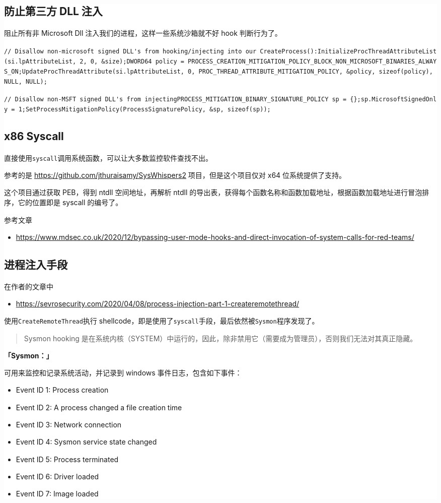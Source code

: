 
防止第三方 DLL 注入
------------

阻止所有非 Microsoft Dll 注入我们的进程，这样一些系统沙箱就不好 hook 判断行为了。

```
// Disallow non-microsoft signed DLL's from hooking/injecting into our CreateProcess():InitializeProcThreadAttributeList(si.lpAttributeList, 2, 0, &size);DWORD64 policy = PROCESS_CREATION_MITIGATION_POLICY_BLOCK_NON_MICROSOFT_BINARIES_ALWAYS_ON;UpdateProcThreadAttribute(si.lpAttributeList, 0, PROC_THREAD_ATTRIBUTE_MITIGATION_POLICY, &policy, sizeof(policy), NULL, NULL);
```

```
// Disallow non-MSFT signed DLL's from injectingPROCESS_MITIGATION_BINARY_SIGNATURE_POLICY sp = {};sp.MicrosoftSignedOnly = 1;SetProcessMitigationPolicy(ProcessSignaturePolicy, &sp, sizeof(sp));
```

x86 Syscall
-----------

直接使用`syscall`调用系统函数，可以让大多数监控软件查找不出。

参考的是 https://github.com/jthuraisamy/SysWhispers2 项目，但是这个项目仅对 x64 位系统提供了支持。

这个项目通过获取 PEB，得到 ntdll 空间地址，再解析 ntdll 的导出表，获得每个函数名称和函数加载地址，根据函数加载地址进行冒泡排序，它的位置即是 syscall 的编号了。

参考文章

*   https://www.mdsec.co.uk/2020/12/bypassing-user-mode-hooks-and-direct-invocation-of-system-calls-for-red-teams/
    

进程注入手段
------

在作者的文章中

*   https://sevrosecurity.com/2020/04/08/process-injection-part-1-createremotethread/
    

使用`CreateRemoteThread`执行 shellcode，即是使用了`syscall`手段，最后依然被`Sysmon`程序发现了。

> Sysmon hooking 是在系统内核（SYSTEM）中运行的，因此，除非禁用它（需要成为管理员），否则我们无法对其真正隐藏。

**「Sysmon：」**

可用来监控和记录系统活动，并记录到 windows 事件日志，包含如下事件：

*   Event ID 1: Process creation
    
*   Event ID 2: A process changed a file creation time
    
*   Event ID 3: Network connection
    
*   Event ID 4: Sysmon service state changed
    
*   Event ID 5: Process terminated
    
*   Event ID 6: Driver loaded
    
*   Event ID 7: Image loaded
    